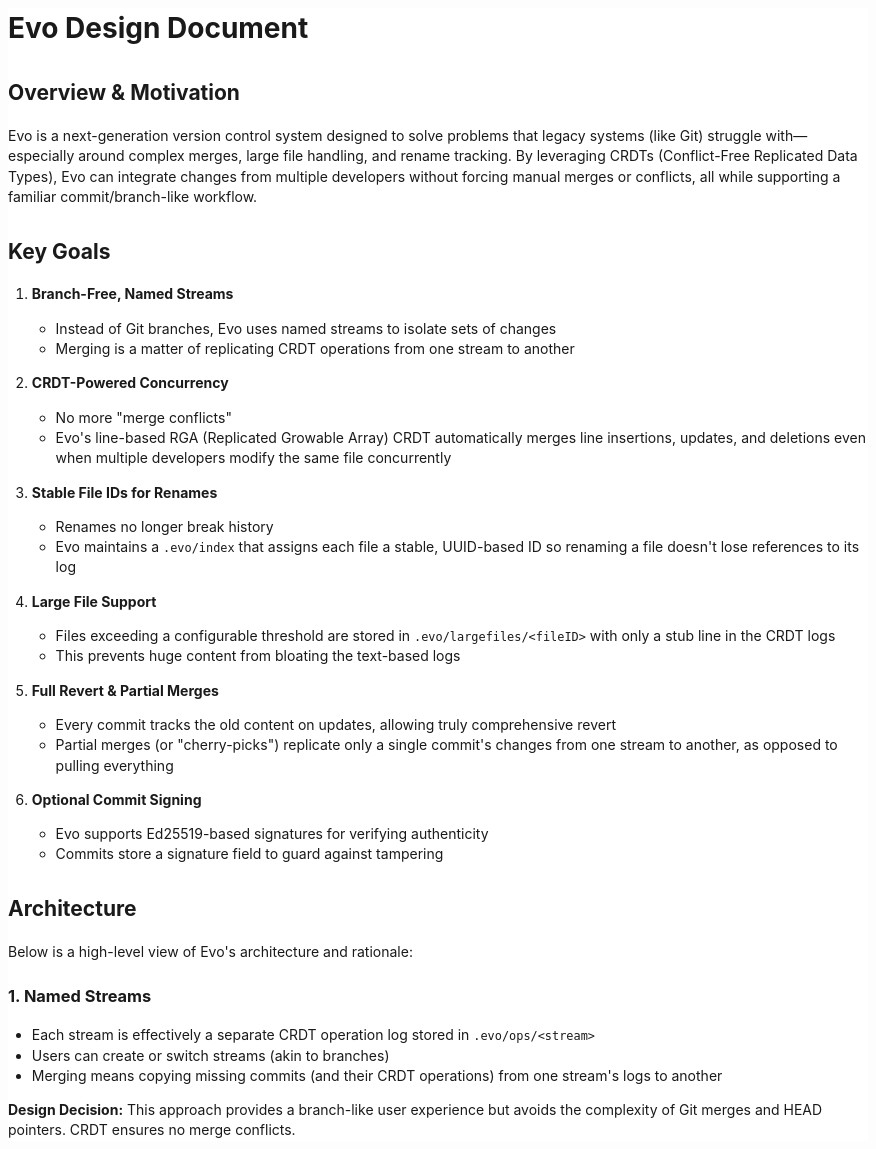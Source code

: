 # Evo Design Document

## Overview & Motivation

Evo is a next-generation version control system designed to solve problems that legacy systems (like Git) struggle with—especially around complex merges, large file handling, and rename tracking. By leveraging CRDTs (Conflict-Free Replicated Data Types), Evo can integrate changes from multiple developers without forcing manual merges or conflicts, all while supporting a familiar commit/branch-like workflow.

## Key Goals

1. **Branch-Free, Named Streams**
   - Instead of Git branches, Evo uses named streams to isolate sets of changes
   - Merging is a matter of replicating CRDT operations from one stream to another

2. **CRDT-Powered Concurrency**
   - No more "merge conflicts"
   - Evo's line-based RGA (Replicated Growable Array) CRDT automatically merges line insertions, updates, and deletions even when multiple developers modify the same file concurrently

3. **Stable File IDs for Renames**
   - Renames no longer break history
   - Evo maintains a `.evo/index` that assigns each file a stable, UUID-based ID so renaming a file doesn't lose references to its log

4. **Large File Support**
   - Files exceeding a configurable threshold are stored in `.evo/largefiles/<fileID>` with only a stub line in the CRDT logs
   - This prevents huge content from bloating the text-based logs

5. **Full Revert & Partial Merges**
   - Every commit tracks the old content on updates, allowing truly comprehensive revert
   - Partial merges (or "cherry-picks") replicate only a single commit's changes from one stream to another, as opposed to pulling everything

6. **Optional Commit Signing**
   - Evo supports Ed25519-based signatures for verifying authenticity
   - Commits store a signature field to guard against tampering

## Architecture

Below is a high-level view of Evo's architecture and rationale:

### 1. Named Streams
- Each stream is effectively a separate CRDT operation log stored in `.evo/ops/<stream>`
- Users can create or switch streams (akin to branches)
- Merging means copying missing commits (and their CRDT operations) from one stream's logs to another

**Design Decision:** This approach provides a branch-like user experience but avoids the complexity of Git merges and HEAD pointers. CRDT ensures no merge conflicts.
